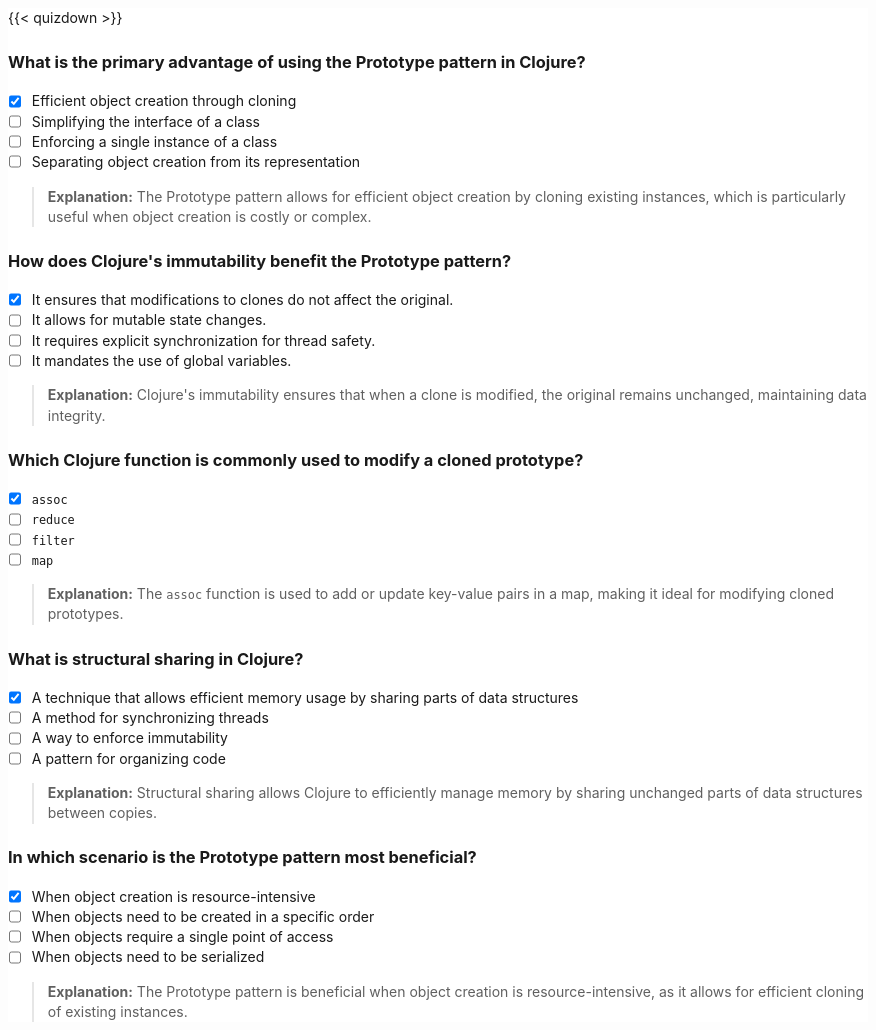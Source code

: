 {{< quizdown >}}

### What is the primary advantage of using the Prototype pattern in Clojure?

- [x] Efficient object creation through cloning
- [ ] Simplifying the interface of a class
- [ ] Enforcing a single instance of a class
- [ ] Separating object creation from its representation

> **Explanation:** The Prototype pattern allows for efficient object creation by cloning existing instances, which is particularly useful when object creation is costly or complex.

### How does Clojure's immutability benefit the Prototype pattern?

- [x] It ensures that modifications to clones do not affect the original.
- [ ] It allows for mutable state changes.
- [ ] It requires explicit synchronization for thread safety.
- [ ] It mandates the use of global variables.

> **Explanation:** Clojure's immutability ensures that when a clone is modified, the original remains unchanged, maintaining data integrity.

### Which Clojure function is commonly used to modify a cloned prototype?

- [x] `assoc`
- [ ] `reduce`
- [ ] `filter`
- [ ] `map`

> **Explanation:** The `assoc` function is used to add or update key-value pairs in a map, making it ideal for modifying cloned prototypes.

### What is structural sharing in Clojure?

- [x] A technique that allows efficient memory usage by sharing parts of data structures
- [ ] A method for synchronizing threads
- [ ] A way to enforce immutability
- [ ] A pattern for organizing code

> **Explanation:** Structural sharing allows Clojure to efficiently manage memory by sharing unchanged parts of data structures between copies.

### In which scenario is the Prototype pattern most beneficial?

- [x] When object creation is resource-intensive
- [ ] When objects need to be created in a specific order
- [ ] When objects require a single point of access
- [ ] When objects need to be serialized

> **Explanation:** The Prototype pattern is beneficial when object creation is resource-intensive, as it allows for efficient cloning of existing instances.
